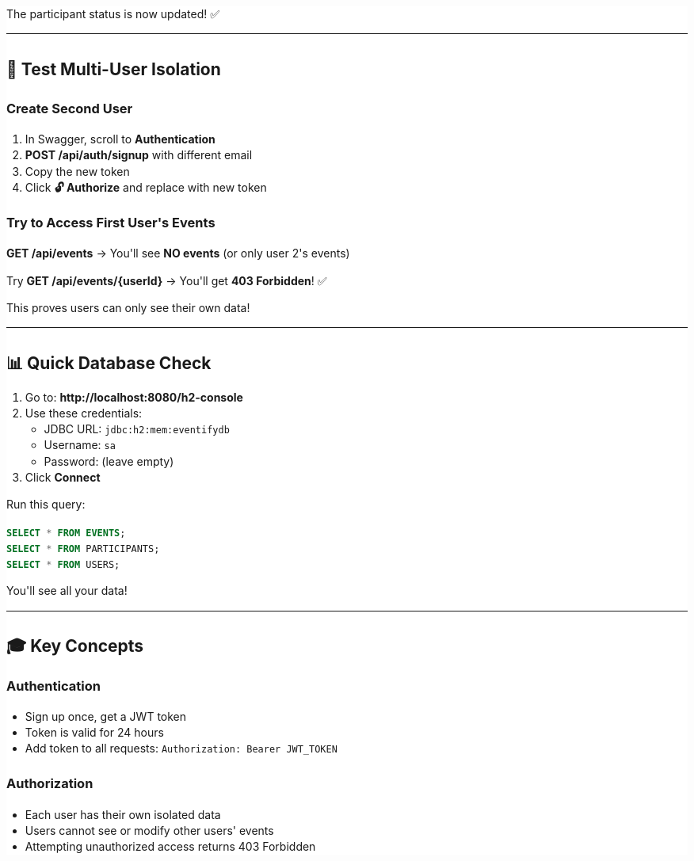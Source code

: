 The participant status is now updated! ✅

---

## 🧪 Test Multi-User Isolation

### Create Second User
1. In Swagger, scroll to **Authentication**
2. **POST /api/auth/signup** with different email
3. Copy the new token
4. Click **🔓 Authorize** and replace with new token

### Try to Access First User's Events
**GET /api/events** → You'll see **NO events** (or only user 2's events)

Try **GET /api/events/{userId}** → You'll get **403 Forbidden**! ✅

This proves users can only see their own data!

---

## 📊 Quick Database Check

1. Go to: **http://localhost:8080/h2-console**
2. Use these credentials:
   - JDBC URL: `jdbc:h2:mem:eventifydb`
   - Username: `sa`
   - Password: (leave empty)
3. Click **Connect**

Run this query:
```sql
SELECT * FROM EVENTS;
SELECT * FROM PARTICIPANTS;
SELECT * FROM USERS;
```

You'll see all your data!

---

## 🎓 Key Concepts

### Authentication
- Sign up once, get a JWT token
- Token is valid for 24 hours
- Add token to all requests: `Authorization: Bearer JWT_TOKEN`

### Authorization
- Each user has their own isolated data
- Users cannot see or modify other users' events
- Attempting unauthorized access returns 403 Forbidden
